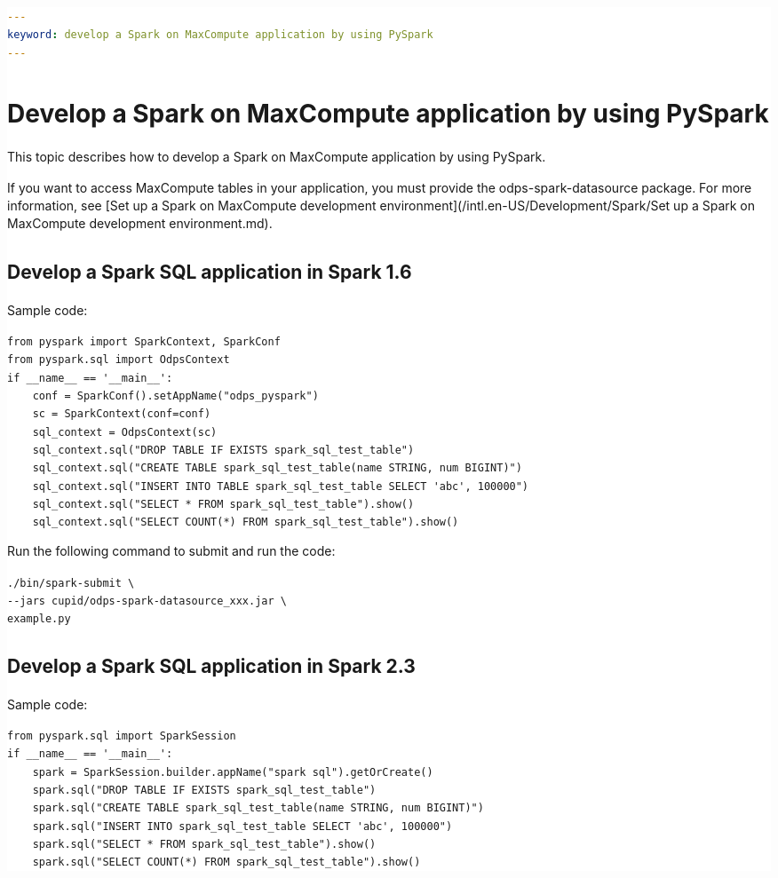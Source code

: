 ```yaml
---
keyword: develop a Spark on MaxCompute application by using PySpark
---
```


# Develop a Spark on MaxCompute application by using PySpark

This topic describes how to develop a Spark on MaxCompute application by using PySpark.

If you want to access MaxCompute tables in your application, you must provide the odps-spark-datasource package. For more information, see [Set up a Spark on MaxCompute development environment](/intl.en-US/Development/Spark/Set up a Spark on MaxCompute development environment.md).

## Develop a Spark SQL application in Spark 1.6

Sample code:

```
from pyspark import SparkContext, SparkConf
from pyspark.sql import OdpsContext
if __name__ == '__main__':
    conf = SparkConf().setAppName("odps_pyspark")
    sc = SparkContext(conf=conf)
    sql_context = OdpsContext(sc)
    sql_context.sql("DROP TABLE IF EXISTS spark_sql_test_table")
    sql_context.sql("CREATE TABLE spark_sql_test_table(name STRING, num BIGINT)")
    sql_context.sql("INSERT INTO TABLE spark_sql_test_table SELECT 'abc', 100000")
    sql_context.sql("SELECT * FROM spark_sql_test_table").show()
    sql_context.sql("SELECT COUNT(*) FROM spark_sql_test_table").show()
```

Run the following command to submit and run the code:

```
./bin/spark-submit \
--jars cupid/odps-spark-datasource_xxx.jar \
example.py
```

## Develop a Spark SQL application in Spark 2.3

Sample code:

```
from pyspark.sql import SparkSession
if __name__ == '__main__':
    spark = SparkSession.builder.appName("spark sql").getOrCreate()
    spark.sql("DROP TABLE IF EXISTS spark_sql_test_table")
    spark.sql("CREATE TABLE spark_sql_test_table(name STRING, num BIGINT)")
    spark.sql("INSERT INTO spark_sql_test_table SELECT 'abc', 100000")
    spark.sql("SELECT * FROM spark_sql_test_table").show()
    spark.sql("SELECT COUNT(*) FROM spark_sql_test_table").show()
```
